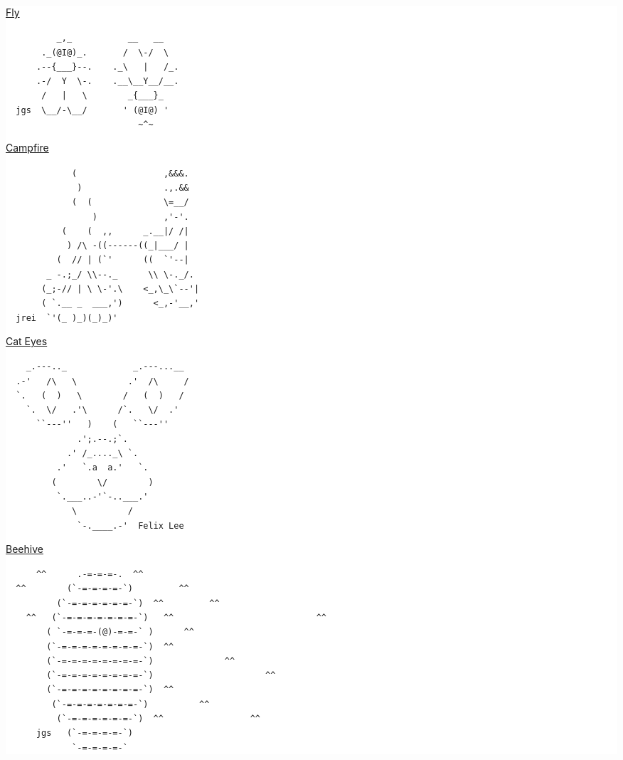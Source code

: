 [Fly](https://ascii.co.uk/art/fly)
```
          _,_           __   __
       ._(@I@)_.       /  \-/  \
      .--{___}--.    ._\   |   /_.
      .-/  Y  \-.    .__\__Y__/__.
       /   |   \        _{___}_
  jgs  \__/-\__/       ' (@I@) '
                          ~^~
```

[Campfire](https://ascii.co.uk/art/campfire)
```
             (                 ,&&&.
              )                .,.&&
             (  (              \=__/
                 )             ,'-'.
           (    (  ,,      _.__|/ /|
            ) /\ -((------((_|___/ |
          (  // | (`'      ((  `'--|
        _ -.;_/ \\--._      \\ \-._/.
       (_;-// | \ \-'.\    <_,\_\`--'|
       ( `.__ _  ___,')      <_,-'__,'
  jrei  `'(_ )_)(_)_)'
```

[Cat Eyes](https://ascii.co.uk/art/cat)
```
    _.---.._             _.---...__
  .-'   /\   \          .'  /\     /
  `.   (  )   \        /   (  )   /
    `.  \/   .'\      /`.   \/  .'
      ``---''   )    (   ``---''
              .';.--.;`.
            .' /_...._\ `.
          .'   `.a  a.'   `.
         (        \/        )
          `.___..-'`-..___.'
             \          /
              `-.____.-'  Felix Lee 
```

[Beehive](https://ascii.co.uk/art/bee)
```
      ^^      .-=-=-=-.  ^^
  ^^        (`-=-=-=-=-`)         ^^
          (`-=-=-=-=-=-=-`)  ^^         ^^
    ^^   (`-=-=-=-=-=-=-=-`)   ^^                            ^^
        ( `-=-=-=-(@)-=-=-` )      ^^
        (`-=-=-=-=-=-=-=-=-`)  ^^
        (`-=-=-=-=-=-=-=-=-`)              ^^
        (`-=-=-=-=-=-=-=-=-`)                      ^^
        (`-=-=-=-=-=-=-=-=-`)  ^^
         (`-=-=-=-=-=-=-=-`)          ^^
          (`-=-=-=-=-=-=-`)  ^^                 ^^
      jgs   (`-=-=-=-=-`)
             `-=-=-=-=-`
```
